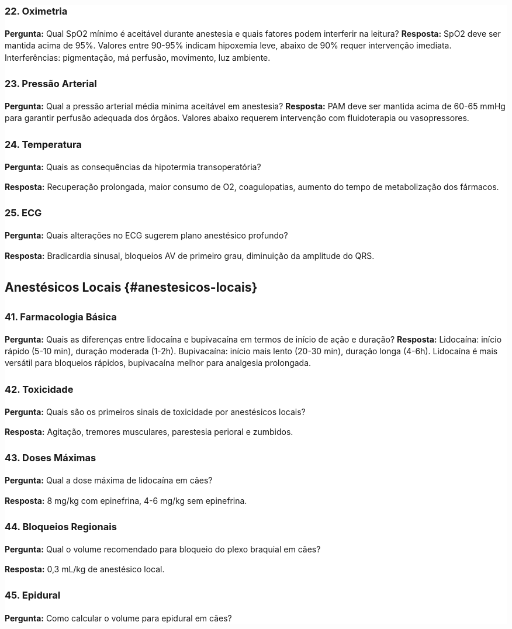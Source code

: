 ### 22. Oximetria
**Pergunta:** Qual SpO2 mínimo é aceitável durante anestesia e quais fatores podem interferir na leitura?
**Resposta:** SpO2 deve ser mantida acima de 95%. Valores entre 90-95% indicam hipoxemia leve, abaixo de 90% requer intervenção imediata. Interferências: pigmentação, má perfusão, movimento, luz ambiente.

### 23. Pressão Arterial
**Pergunta:** Qual a pressão arterial média mínima aceitável em anestesia?
**Resposta:** PAM deve ser mantida acima de 60-65 mmHg para garantir perfusão adequada dos órgãos. Valores abaixo requerem intervenção com fluidoterapia ou vasopressores.

### 24. Temperatura
**Pergunta:** Quais as consequências da hipotermia transoperatória?

**Resposta:** Recuperação prolongada, maior consumo de O2, coagulopatias, aumento do tempo de metabolização dos fármacos.

### 25. ECG
**Pergunta:** Quais alterações no ECG sugerem plano anestésico profundo?

**Resposta:** Bradicardia sinusal, bloqueios AV de primeiro grau, diminuição da amplitude do QRS.

## Anestésicos Locais {#anestesicos-locais}

### 41. Farmacologia Básica
**Pergunta:** Quais as diferenças entre lidocaína e bupivacaína em termos de início de ação e duração?
**Resposta:** Lidocaína: início rápido (5-10 min), duração moderada (1-2h). Bupivacaína: início mais lento (20-30 min), duração longa (4-6h). Lidocaína é mais versátil para bloqueios rápidos, bupivacaína melhor para analgesia prolongada.

### 42. Toxicidade
**Pergunta:** Quais são os primeiros sinais de toxicidade por anestésicos locais?

**Resposta:** Agitação, tremores musculares, parestesia perioral e zumbidos.

### 43. Doses Máximas
**Pergunta:** Qual a dose máxima de lidocaína em cães?

**Resposta:** 8 mg/kg com epinefrina, 4-6 mg/kg sem epinefrina.

### 44. Bloqueios Regionais
**Pergunta:** Qual o volume recomendado para bloqueio do plexo braquial em cães?

**Resposta:** 0,3 mL/kg de anestésico local.

### 45. Epidural
**Pergunta:** Como calcular o volume para epidural em cães?
